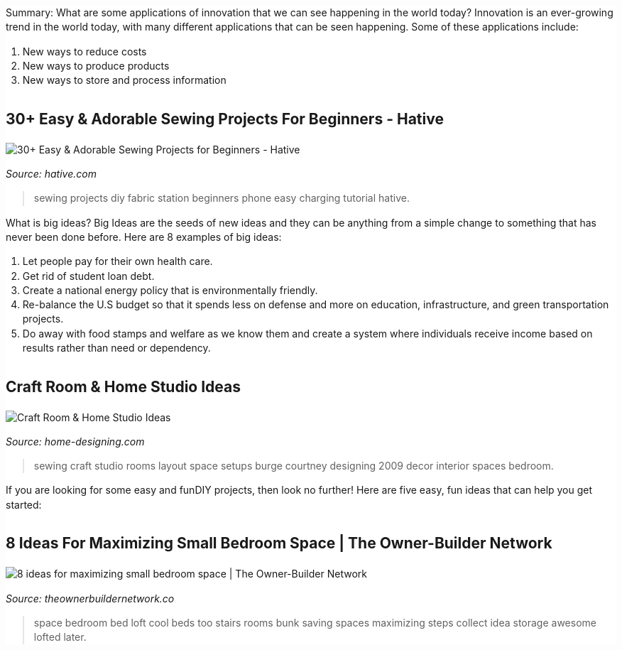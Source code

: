 	

Summary: What are some applications of innovation that we can see happening in the world today?
Innovation is an ever-growing trend in the world today, with many different applications that can be seen happening. Some of these applications include: 
1. New ways to reduce costs 
2. New ways to produce products 
3. New ways to store and process information 

    
## 30+ Easy &amp; Adorable Sewing Projects For Beginners - Hative

<img loading=lazy src="https://hative.com/wp-content/uploads/2015/06/sewing-projects-for-beginners/32-sewing-projects-for-beginners.jpg" onerror="this.onerror=null;this.src='https://tse1.mm.bing.net/th?id=OIP.eFaOIiOVgSJn-VuRz-klegHaKX&amp;pid=15.1';" alt="30+ Easy &amp; Adorable Sewing Projects for Beginners - Hative">

_Source: hative.com_

>sewing projects diy fabric station beginners phone easy charging tutorial hative. 

	

What is big ideas?
Big Ideas are the seeds of new ideas and they can be anything from a simple change to something that has never been done before. Here are 8 examples of big ideas: 
1. Let people pay for their own health care. 
2. Get rid of student loan debt. 
3. Create a national energy policy that is environmentally friendly. 
4. Re-balance the U.S budget so that it spends less on defense and more on education, infrastructure, and green transportation projects. 
5. Do away with food stamps and welfare as we know them and create a system where individuals receive income based on results rather than need or dependency. 

    
## Craft Room &amp; Home Studio Ideas

<img loading=lazy src="http://www.home-designing.com/wp-content/uploads/2009/05/sewing-room.jpg" onerror="this.onerror=null;this.src='https://tse3.mm.bing.net/th?id=OIP.iLoK2FcZto1E74R4N4SKBQHaE7&amp;pid=15.1';" alt="Craft Room &amp; Home Studio Ideas">

_Source: home-designing.com_

>sewing craft studio rooms layout space setups burge courtney designing 2009 decor interior spaces bedroom. 

	

If you are looking for some easy and funDIY projects, then look no further! Here are five easy, fun ideas that can help you get started: 

    
## 8 Ideas For Maximizing Small Bedroom Space | The Owner-Builder Network

<img loading=lazy src="http://theownerbuildernetwork.co/wp-content/uploads/2015/05/Space-saving-Bedroom-Ideas-17.jpg" onerror="this.onerror=null;this.src='https://tse4.mm.bing.net/th?id=OIP.WoiQfsETvYo3dzltJMCW5gHaLG&amp;pid=15.1';" alt="8 ideas for maximizing small bedroom space | The Owner-Builder Network">

_Source: theownerbuildernetwork.co_

>space bedroom bed loft cool beds too stairs rooms bunk saving spaces maximizing steps collect idea storage awesome lofted later. 
